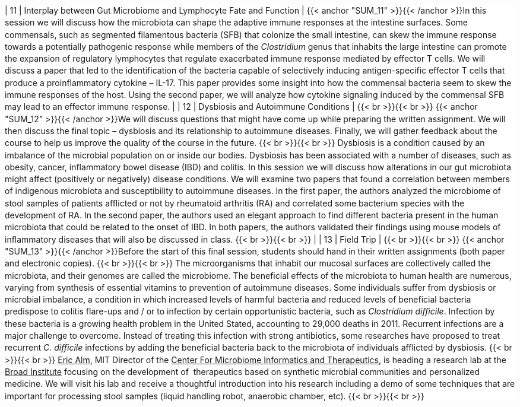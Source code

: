 | 11 | Interplay between Gut Microbiome and Lymphocyte Fate and Function | {{< anchor "SUM_11" >}}{{< /anchor >}}In this session we will discuss how the microbiota can shape the adaptive immune responses at the intestine surfaces. Some commensals, such as segmented filamentous bacteria (SFB) that colonize the small intestine, can skew the immune response towards a potentially pathogenic response while members of the _Clostridium_ genus that inhabits the large intestine can promote the expansion of regulatory lymphocytes that regulate exacerbated immune response mediated by effector T cells. We will discuss a paper that led to the identification of the bacteria capable of selectively inducing antigen-specific effector T cells that produce a proinflammatory cytokine – IL-17. This paper provides some insight into how the commensal bacteria seem to skew the immune responses of the host. Using the second paper, we will analyze how cytokine signaling induced by the commensal SFB may lead to an effector immune response. |
| 12 | Dysbiosis and Autoimmune Conditions |  {{< br >}}{{< br >}} {{< anchor "SUM_12" >}}{{< /anchor >}}We will discuss questions that might have come up while preparing the written assignment. We will then discuss the final topic – dysbiosis and its relationship to autoimmune diseases. Finally, we will gather feedback about the course to help us improve the quality of the course in the future. {{< br >}}{{< br >}} Dysbiosis is a condition caused by an imbalance of the microbial population on or inside our bodies. Dysbiosis has been associated with a number of diseases, such as obesity, cancer, inflammatory bowel disease (IBD) and colitis. In this session we will discuss how alterations in our gut microbiota might affect (positively or negatively) disease conditions. We will examine two papers that found a correlation between members of indigenous microbiota and susceptibility to autoimmune diseases. In the first paper, the authors analyzed the microbiome of stool samples of patients afflicted or not by rheumatoid arthritis (RA) and correlated some bacterium species with the development of RA. In the second paper, the authors used an elegant approach to find different bacteria present in the human microbiota that could be related to the onset of IBD. In both papers, the authors validated their findings using mouse models of inflammatory diseases that will also be discussed in class. {{< br >}}{{< br >}}  |
| 13 | Field Trip |  {{< br >}}{{< br >}} {{< anchor "SUM_13" >}}{{< /anchor >}}Before the start of this final session, students should hand in their written assignments (both paper and electronic copies). {{< br >}}{{< br >}} The microorganisms that inhabit our mucosal surfaces are collectively called the microbiota, and their genomes are called the microbiome. The beneficial effects of the microbiota to human health are numerous, varying from synthesis of essential vitamins to prevention of autoimmune diseases. Some individuals suffer from dysbiosis or microbial imbalance, a condition in which increased levels of harmful bacteria and reduced levels of beneficial bacteria predispose to colitis flare-ups and / or to infection by certain opportunistic bacteria, such as _Clostridium difficile_. Infection by these bacteria is a growing health problem in the United Stated, accounting to 29,000 deaths in 2011. Recurrent infections are a major challenge to overcome. Instead of treating this infection with strong antibiotics, some researches have proposed to treat recurrent _C. difficile_ infections by adding the beneficial bacteria back to the microbiota of individuals afflicted by dysbiosis. {{< br >}}{{< br >}} [Eric Alm](http://almlab.mit.edu/), MIT Director of the [Center For Microbiome Informatics and Therapeutics](http://imes.mit.edu/initiatives/microbiome/), is heading a research lab at the [Broad Institute](http://www.broadinstitute.org/) focusing on the development of  therapeutics based on synthetic microbial communities and personalized medicine. We will visit his lab and receive a thoughtful introduction into his research including a demo of some techniques that are important for processing stool samples (liquid handling robot, anaerobic chamber, etc). {{< br >}}{{< br >}}
